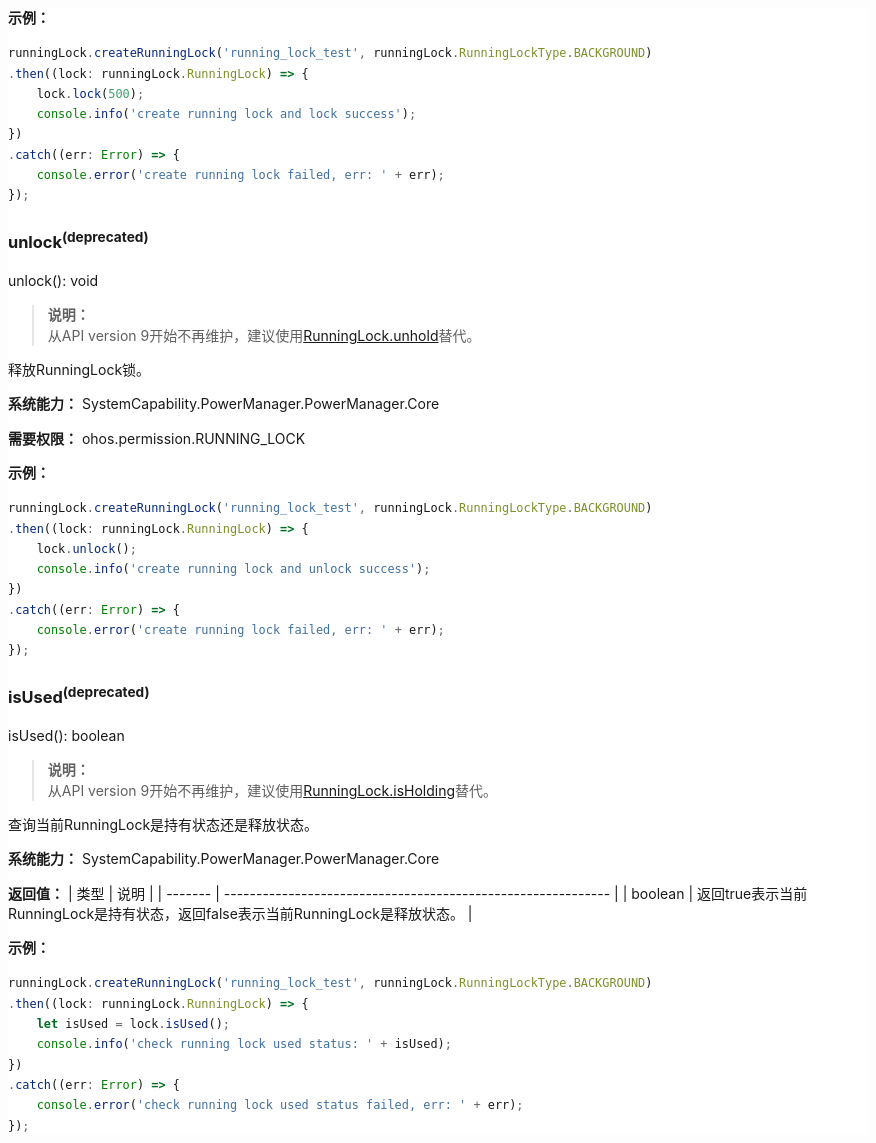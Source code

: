 **示例：**

```js
runningLock.createRunningLock('running_lock_test', runningLock.RunningLockType.BACKGROUND)
.then((lock: runningLock.RunningLock) => {
    lock.lock(500);
    console.info('create running lock and lock success');
})
.catch((err: Error) => {
    console.error('create running lock failed, err: ' + err);
});
```

### unlock<sup>(deprecated)</sup>

unlock(): void

> **说明：**<br>从API version 9开始不再维护，建议使用[RunningLock.unhold](#unhold9)替代。

释放RunningLock锁。

**系统能力：** SystemCapability.PowerManager.PowerManager.Core

**需要权限：** ohos.permission.RUNNING_LOCK

**示例：**

```js
runningLock.createRunningLock('running_lock_test', runningLock.RunningLockType.BACKGROUND)
.then((lock: runningLock.RunningLock) => {
    lock.unlock();
    console.info('create running lock and unlock success');
})
.catch((err: Error) => {
    console.error('create running lock failed, err: ' + err);
});
```

### isUsed<sup>(deprecated)</sup>

isUsed(): boolean

> **说明：**<br>从API version 9开始不再维护，建议使用[RunningLock.isHolding](#isholding9)替代。

查询当前RunningLock是持有状态还是释放状态。

**系统能力：** SystemCapability.PowerManager.PowerManager.Core

**返回值：**
| 类型    | 说明                                                         |
| ------- | ------------------------------------------------------------ |
| boolean | 返回true表示当前RunningLock是持有状态，返回false表示当前RunningLock是释放状态。 |

**示例：**

```js
runningLock.createRunningLock('running_lock_test', runningLock.RunningLockType.BACKGROUND)
.then((lock: runningLock.RunningLock) => {
    let isUsed = lock.isUsed();
    console.info('check running lock used status: ' + isUsed);
})
.catch((err: Error) => {
    console.error('check running lock used status failed, err: ' + err);
});
```
